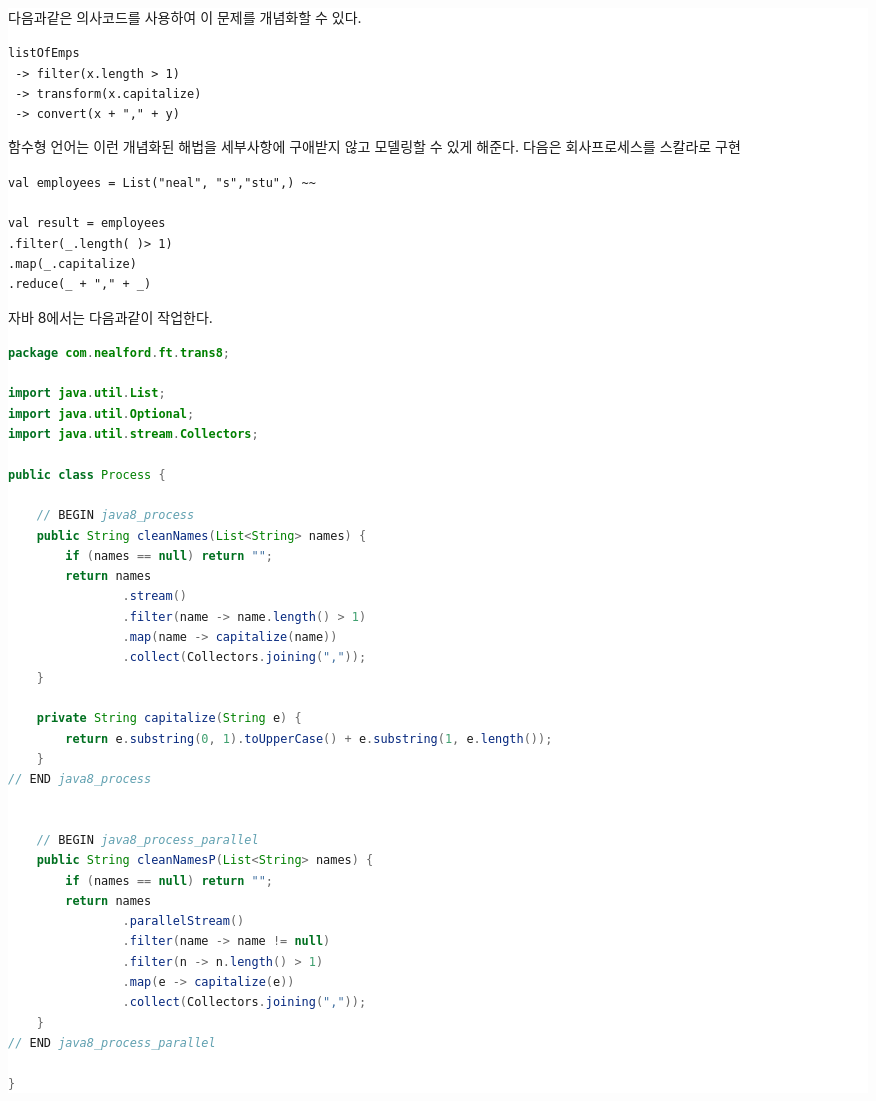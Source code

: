 다음과같은 의사코드를 사용하여 이 문제를 개념화할 수 있다.

```
listOfEmps
 -> filter(x.length > 1)
 -> transform(x.capitalize)
 -> convert(x + "," + y)
```
 함수형 언어는 이런 개념화된 해법을 세부사항에 구애받지 않고 모델링할 수 있게 해준다.
 다음은 회사프로세스를 스칼라로 구현
 ```
 val employees = List("neal", "s","stu",) ~~

 val result = employees
 .filter(_.length( )> 1)
 .map(_.capitalize)
 .reduce(_ + "," + _)

 ```

 자바 8에서는 다음과같이 작업한다.
 ```java
 package com.nealford.ft.trans8;

 import java.util.List;
 import java.util.Optional;
 import java.util.stream.Collectors;

 public class Process {

     // BEGIN java8_process
     public String cleanNames(List<String> names) {
         if (names == null) return "";
         return names
                 .stream()
                 .filter(name -> name.length() > 1)
                 .map(name -> capitalize(name))
                 .collect(Collectors.joining(","));
     }

     private String capitalize(String e) {
         return e.substring(0, 1).toUpperCase() + e.substring(1, e.length());
     }
 // END java8_process


     // BEGIN java8_process_parallel
     public String cleanNamesP(List<String> names) {
         if (names == null) return "";
         return names
                 .parallelStream()
                 .filter(name -> name != null)
                 .filter(n -> n.length() > 1)
                 .map(e -> capitalize(e))
                 .collect(Collectors.joining(","));
     }
 // END java8_process_parallel

 }
 ```
